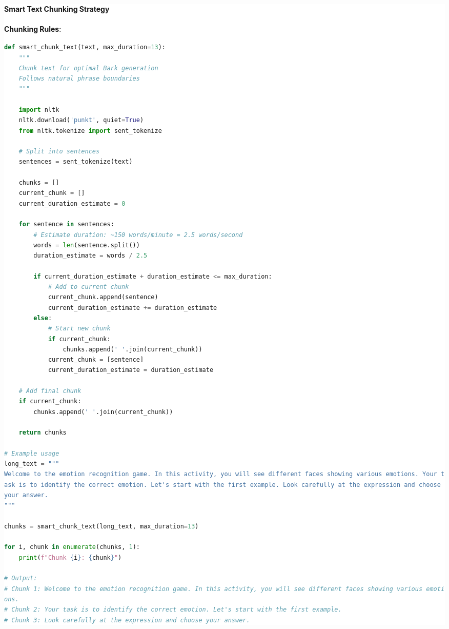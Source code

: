#### Smart Text Chunking Strategy

**Chunking Rules**:
```python
def smart_chunk_text(text, max_duration=13):
    """
    Chunk text for optimal Bark generation
    Follows natural phrase boundaries
    """

    import nltk
    nltk.download('punkt', quiet=True)
    from nltk.tokenize import sent_tokenize

    # Split into sentences
    sentences = sent_tokenize(text)

    chunks = []
    current_chunk = []
    current_duration_estimate = 0

    for sentence in sentences:
        # Estimate duration: ~150 words/minute = 2.5 words/second
        words = len(sentence.split())
        duration_estimate = words / 2.5

        if current_duration_estimate + duration_estimate <= max_duration:
            # Add to current chunk
            current_chunk.append(sentence)
            current_duration_estimate += duration_estimate
        else:
            # Start new chunk
            if current_chunk:
                chunks.append(' '.join(current_chunk))
            current_chunk = [sentence]
            current_duration_estimate = duration_estimate

    # Add final chunk
    if current_chunk:
        chunks.append(' '.join(current_chunk))

    return chunks

# Example usage
long_text = """
Welcome to the emotion recognition game. In this activity, you will see different faces showing various emotions. Your task is to identify the correct emotion. Let's start with the first example. Look carefully at the expression and choose your answer.
"""

chunks = smart_chunk_text(long_text, max_duration=13)

for i, chunk in enumerate(chunks, 1):
    print(f"Chunk {i}: {chunk}")

# Output:
# Chunk 1: Welcome to the emotion recognition game. In this activity, you will see different faces showing various emotions.
# Chunk 2: Your task is to identify the correct emotion. Let's start with the first example.
# Chunk 3: Look carefully at the expression and choose your answer.
```

